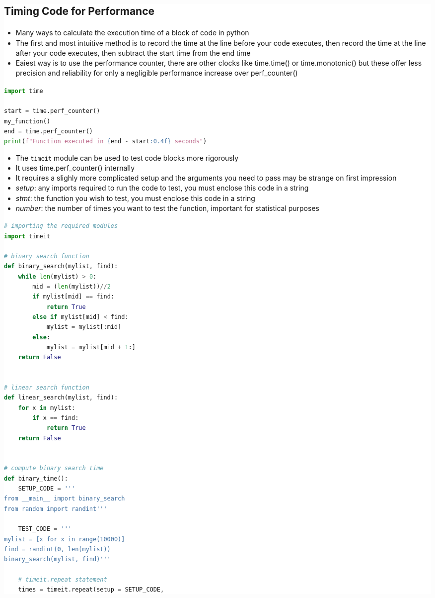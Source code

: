 ## Timing Code for Performance
- Many ways to calculate the execution time of a block of code in python
- The first and most intuitive method is to record the time at the line before your code executes, then record the time at the line after your code executes, then subtract the start time from the end time
- Eaiest way is to use the performance counter, there are other clocks like time.time() or time.monotonic() but these offer less precision and reliability for only a negligible performance increase over perf_counter()

```Python
import time

start = time.perf_counter()
my_function()
end = time.perf_counter()
print(f"Function executed in {end - start:0.4f} seconds")
```

- The `timeit` module can be used to test code blocks more rigorously
- It uses time.perf_counter() internally
- It requires a slighly more complicated setup and the arguments you need to pass may be strange on first impression
- *setup*: any imports required to run the code to test, you must enclose this code in a string
- *stmt*: the function you wish to test, you must enclose this code in a string
- *number*: the number of times you want to test the function, important for statistical purposes

```Python
# importing the required modules
import timeit

# binary search function
def binary_search(mylist, find):
	while len(mylist) > 0:
		mid = (len(mylist))//2
		if mylist[mid] == find:
			return True
		else if mylist[mid] < find:
			mylist = mylist[:mid]
		else:
			mylist = mylist[mid + 1:]
	return False


# linear search function
def linear_search(mylist, find):
	for x in mylist:
		if x == find:
			return True
	return False


# compute binary search time
def binary_time():
	SETUP_CODE = '''
from __main__ import binary_search
from random import randint'''

	TEST_CODE = '''
mylist = [x for x in range(10000)]
find = randint(0, len(mylist))
binary_search(mylist, find)'''
	
	# timeit.repeat statement
	times = timeit.repeat(setup = SETUP_CODE,
```